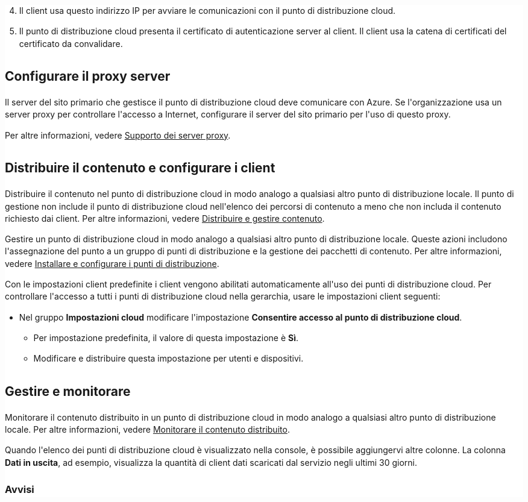 4. Il client usa questo indirizzo IP per avviare le comunicazioni con il punto di distribuzione cloud.  

5. Il punto di distribuzione cloud presenta il certificato di autenticazione server al client. Il client usa la catena di certificati del certificato da convalidare.  


## <a name="set-up-site-server-proxy"></a><a name="bkmk_proxy"></a> Configurare il proxy server  

Il server del sito primario che gestisce il punto di distribuzione cloud deve comunicare con Azure. Se l'organizzazione usa un server proxy per controllare l'accesso a Internet, configurare il server del sito primario per l'uso di questo proxy.  

Per altre informazioni, vedere [Supporto dei server proxy](../../../plan-design/network/proxy-server-support.md).  


## <a name="distribute-content-and-configure-clients"></a><a name="bkmk_client"></a> Distribuire il contenuto e configurare i client

Distribuire il contenuto nel punto di distribuzione cloud in modo analogo a qualsiasi altro punto di distribuzione locale. Il punto di gestione non include il punto di distribuzione cloud nell'elenco dei percorsi di contenuto a meno che non includa il contenuto richiesto dai client. Per altre informazioni, vedere [Distribuire e gestire contenuto](deploy-and-manage-content.md).

Gestire un punto di distribuzione cloud in modo analogo a qualsiasi altro punto di distribuzione locale. Queste azioni includono l'assegnazione del punto a un gruppo di punti di distribuzione e la gestione dei pacchetti di contenuto. Per altre informazioni, vedere [Installare e configurare i punti di distribuzione](install-and-configure-distribution-points.md).

Con le impostazioni client predefinite i client vengono abilitati automaticamente all'uso dei punti di distribuzione cloud. Per controllare l'accesso a tutti i punti di distribuzione cloud nella gerarchia, usare le impostazioni client seguenti:  

- Nel gruppo **Impostazioni cloud** modificare l'impostazione **Consentire accesso al punto di distribuzione cloud**.  

    - Per impostazione predefinita, il valore di questa impostazione è **Sì**.  

    - Modificare e distribuire questa impostazione per utenti e dispositivi.  


## <a name="manage-and-monitor"></a><a name="bkmk_monitor"></a> Gestire e monitorare  

Monitorare il contenuto distribuito in un punto di distribuzione cloud in modo analogo a qualsiasi altro punto di distribuzione locale. Per altre informazioni, vedere [Monitorare il contenuto distribuito](monitor-content-you-have-distributed.md).

Quando l'elenco dei punti di distribuzione cloud è visualizzato nella console, è possibile aggiungervi altre colonne. La colonna **Dati in uscita**, ad esempio, visualizza la quantità di client dati scaricati dal servizio negli ultimi 30 giorni.

### <a name="alerts"></a><a name="bkmk_alerts"></a> Avvisi  
